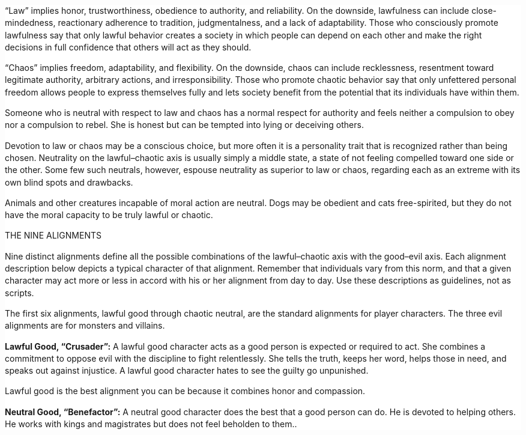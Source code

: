 “Law” implies honor, trustworthiness, obedience to authority, and
reliability. On the downside, lawfulness can include close-mindedness,
reactionary adherence to tradition, judgmentalness, and a lack of
adaptability. Those who consciously promote lawfulness say that only
lawful behavior creates a society in which people can depend on each
other and make the right decisions in full confidence that others will
act as they should.

“Chaos” implies freedom, adaptability, and flexibility. On the downside,
chaos can include recklessness, resentment toward legitimate authority,
arbitrary actions, and irresponsibility. Those who promote chaotic
behavior say that only unfettered personal freedom allows people to
express themselves fully and lets society benefit from the potential
that its individuals have within them.

Someone who is neutral with respect to law and chaos has a normal
respect for authority and feels neither a compulsion to obey nor a
compulsion to rebel. She is honest but can be tempted into lying or
deceiving others.

Devotion to law or chaos may be a conscious choice, but more often it is
a personality trait that is recognized rather than being chosen.
Neutrality on the lawful–chaotic axis is usually simply a middle state,
a state of not feeling compelled toward one side or the other. Some few
such neutrals, however, espouse neutrality as superior to law or chaos,
regarding each as an extreme with its own blind spots and drawbacks.

Animals and other creatures incapable of moral action are neutral. Dogs
may be obedient and cats free-spirited, but they do not have the moral
capacity to be truly lawful or chaotic.

THE NINE ALIGNMENTS

Nine distinct alignments define all the possible combinations of the
lawful–chaotic axis with the good–evil axis. Each alignment description
below depicts a typical character of that alignment. Remember that
individuals vary from this norm, and that a given character may act more
or less in accord with his or her alignment from day to day. Use these
descriptions as guidelines, not as scripts.

The first six alignments, lawful good through chaotic neutral, are the
standard alignments for player characters. The three evil alignments are
for monsters and villains.

**Lawful Good, “Crusader”:** A lawful good character acts as a good
person is expected or required to act. She combines a commitment to
oppose evil with the discipline to fight relentlessly. She tells the
truth, keeps her word, helps those in need, and speaks out against
injustice. A lawful good character hates to see the guilty go
unpunished.

Lawful good is the best alignment you can be because it combines honor
and compassion.

**Neutral Good, “Benefactor”:** A neutral good character does the best
that a good person can do. He is devoted to helping others. He works
with kings and magistrates but does not feel beholden to them..
